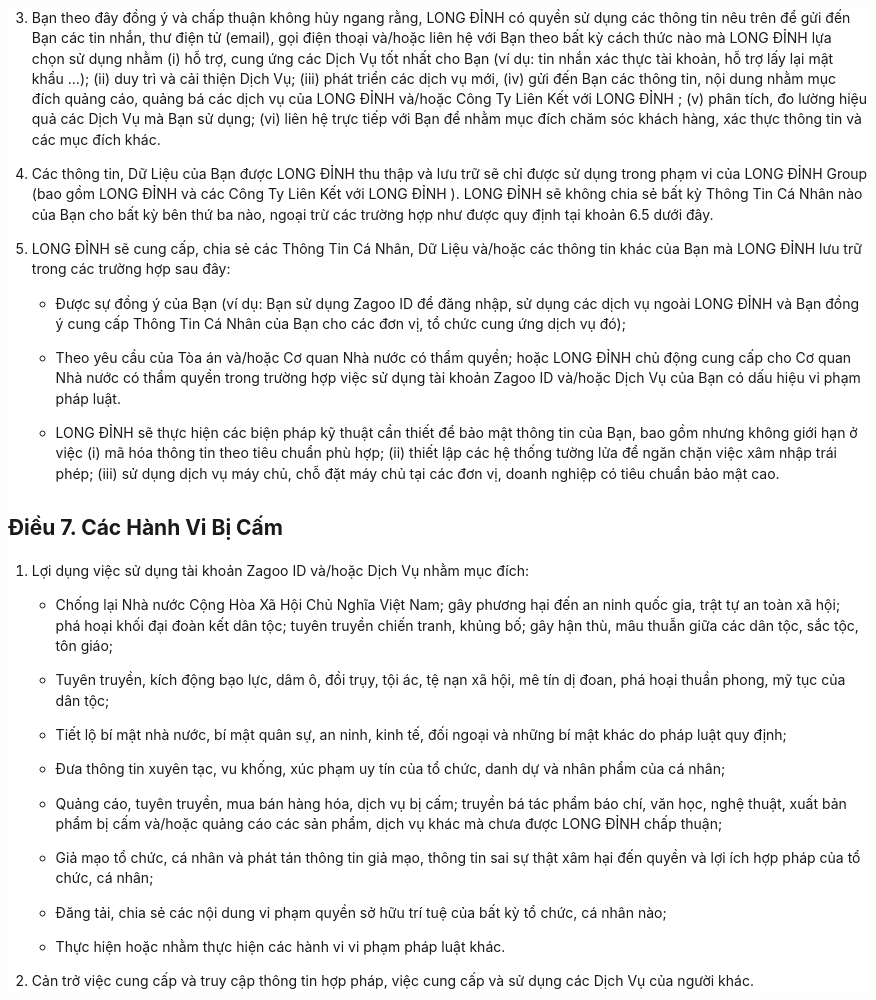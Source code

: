 3. Bạn theo đây đồng ý và chấp thuận không hủy ngang rằng, LONG ĐỈNH có quyền sử dụng các thông tin nêu trên để gửi đến Bạn các tin nhắn, thư điện tử (email), gọi điện thoại và/hoặc liên hệ với Bạn theo bất kỳ cách thức nào mà LONG ĐỈNH lựa chọn sử dụng nhằm (i) hỗ trợ, cung ứng các Dịch Vụ tốt nhất cho Bạn (ví dụ: tin nhắn xác thực tài khoản, hỗ trợ lấy lại mật khẩu …); (ii) duy trì và cải thiện Dịch Vụ; (iii) phát triển các dịch vụ mới, (iv) gửi đến Bạn các thông tin, nội dung nhằm mục đích quảng cáo, quảng bá các dịch vụ của LONG ĐỈNH và/hoặc Công Ty Liên Kết với LONG ĐỈNH ; (v) phân tích, đo lường hiệu quả các Dịch Vụ mà Bạn sử dụng; (vi) liên hệ trực tiếp với Bạn để nhằm mục đích chăm sóc khách hàng, xác thực thông tin và các mục đích khác.

4. Các thông tin, Dữ Liệu của Bạn được LONG ĐỈNH thu thập và lưu trữ sẽ chỉ được sử dụng trong phạm vi của LONG ĐỈNH Group (bao gồm LONG ĐỈNH và các Công Ty Liên Kết với LONG ĐỈNH ). LONG ĐỈNH sẽ không chia sẻ bất kỳ Thông Tin Cá Nhân nào của Bạn cho bất kỳ bên thứ ba nào, ngoại trừ các trường hợp như được quy định tại khoản 6.5 dưới đây.

5. LONG ĐỈNH sẽ cung cấp, chia sẻ các Thông Tin Cá Nhân, Dữ Liệu và/hoặc các thông tin khác của Bạn mà LONG ĐỈNH lưu trữ trong các trường hợp sau đây:

    - Được sự đồng ý của Bạn (ví dụ: Bạn sử dụng Zagoo ID để đăng nhập, sử dụng các dịch vụ ngoài LONG ĐỈNH và Bạn đồng ý cung cấp Thông Tin Cá Nhân của Bạn cho các đơn vị, tổ chức cung ứng dịch vụ đó);

    - Theo yêu cầu của Tòa án và/hoặc Cơ quan Nhà nước có thẩm quyền; hoặc LONG ĐỈNH chủ động cung cấp cho Cơ quan Nhà nước có thẩm quyền trong trường hợp việc sử dụng tài khoản Zagoo ID và/hoặc Dịch Vụ của Bạn có dấu hiệu vi phạm pháp luật.

    - LONG ĐỈNH sẽ thực hiện các biện pháp kỹ thuật cần thiết để bảo mật thông tin của Bạn, bao gồm nhưng không giới hạn ở việc (i) mã hóa thông tin theo tiêu chuẩn phù hợp; (ii) thiết lập các hệ thống tường lửa để ngăn chặn việc xâm nhập trái phép; (iii) sử dụng dịch vụ máy chủ, chỗ đặt máy chủ tại các đơn vị, doanh nghiệp có tiêu chuẩn bảo mật cao.

## Điều 7. Các Hành Vi Bị Cấm

1. Lợi dụng việc sử dụng tài khoản Zagoo ID và/hoặc Dịch Vụ nhằm mục đích:

    - Chống lại Nhà nước Cộng Hòa Xã Hội Chủ Nghĩa Việt Nam; gây phương hại đến an ninh quốc gia, trật tự an toàn xã hội; phá hoại khối đại đoàn kết dân tộc; tuyên truyền chiến tranh, khủng bố; gây hận thù, mâu thuẫn giữa các dân tộc, sắc tộc, tôn giáo;

    - Tuyên truyền, kích động bạo lực, dâm ô, đồi trụy, tội ác, tệ nạn xã hội, mê tín dị đoan, phá hoại thuần phong, mỹ tục của dân tộc;

    - Tiết lộ bí mật nhà nước, bí mật quân sự, an ninh, kinh tế, đối ngoại và những bí mật khác do pháp luật quy định;

    - Đưa thông tin xuyên tạc, vu khống, xúc phạm uy tín của tổ chức, danh dự và nhân phẩm của cá nhân;

    - Quảng cáo, tuyên truyền, mua bán hàng hóa, dịch vụ bị cấm; truyền bá tác phẩm báo chí, văn học, nghệ thuật, xuất bản phẩm bị cấm và/hoặc quảng cáo các sản phẩm, dịch vụ khác mà chưa được LONG ĐỈNH chấp thuận;

    - Giả mạo tổ chức, cá nhân và phát tán thông tin giả mạo, thông tin sai sự thật xâm hại đến quyền và lợi ích hợp pháp của tổ chức, cá nhân;

    - Đăng tải, chia sẻ các nội dung vi phạm quyền sở hữu trí tuệ của bất kỳ tổ chức, cá nhân nào;

    - Thực hiện hoặc nhằm thực hiện các hành vi vi phạm pháp luật khác.

2. Cản trở việc cung cấp và truy cập thông tin hợp pháp, việc cung cấp và sử dụng các Dịch Vụ của người khác.
